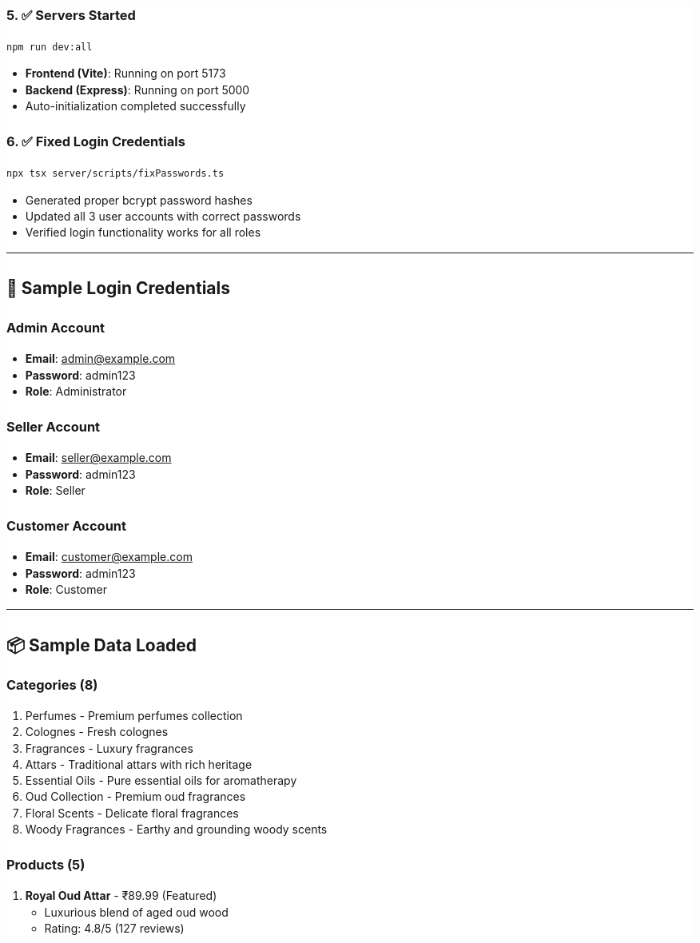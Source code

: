 ### 5. ✅ Servers Started
```bash
npm run dev:all
```
- **Frontend (Vite)**: Running on port 5173
- **Backend (Express)**: Running on port 5000
- Auto-initialization completed successfully

### 6. ✅ Fixed Login Credentials
```bash
npx tsx server/scripts/fixPasswords.ts
```
- Generated proper bcrypt password hashes
- Updated all 3 user accounts with correct passwords
- Verified login functionality works for all roles

---

## 👥 Sample Login Credentials

### Admin Account
- **Email**: admin@example.com
- **Password**: admin123
- **Role**: Administrator

### Seller Account
- **Email**: seller@example.com
- **Password**: admin123
- **Role**: Seller

### Customer Account
- **Email**: customer@example.com
- **Password**: admin123
- **Role**: Customer

---

## 📦 Sample Data Loaded

### Categories (8)
1. Perfumes - Premium perfumes collection
2. Colognes - Fresh colognes
3. Fragrances - Luxury fragrances
4. Attars - Traditional attars with rich heritage
5. Essential Oils - Pure essential oils for aromatherapy
6. Oud Collection - Premium oud fragrances
7. Floral Scents - Delicate floral fragrances
8. Woody Fragrances - Earthy and grounding woody scents

### Products (5)
1. **Royal Oud Attar** - ₹89.99 (Featured)
   - Luxurious blend of aged oud wood
   - Rating: 4.8/5 (127 reviews)
   